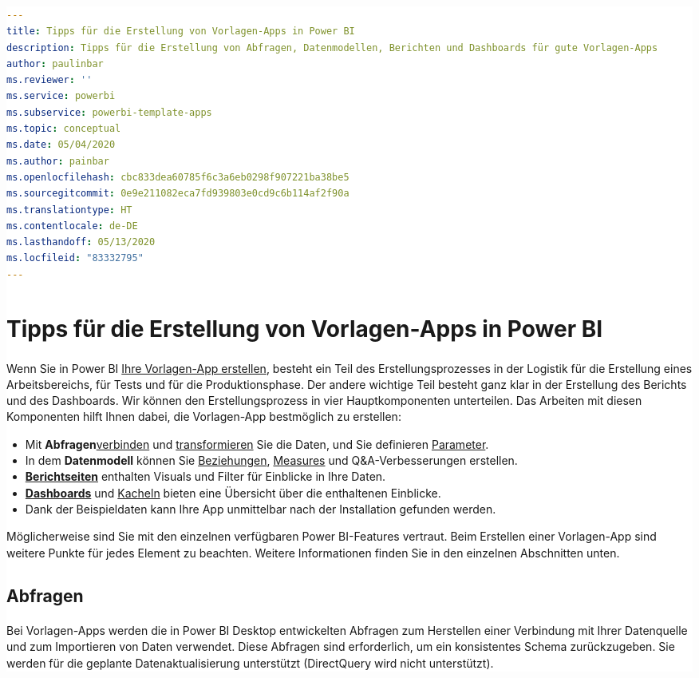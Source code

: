 ```yaml
---
title: Tipps für die Erstellung von Vorlagen-Apps in Power BI
description: Tipps für die Erstellung von Abfragen, Datenmodellen, Berichten und Dashboards für gute Vorlagen-Apps
author: paulinbar
ms.reviewer: ''
ms.service: powerbi
ms.subservice: powerbi-template-apps
ms.topic: conceptual
ms.date: 05/04/2020
ms.author: painbar
ms.openlocfilehash: cbc833dea60785f6c3a6eb0298f907221ba38be5
ms.sourcegitcommit: 0e9e211082eca7fd939803e0cd9c6b114af2f90a
ms.translationtype: HT
ms.contentlocale: de-DE
ms.lasthandoff: 05/13/2020
ms.locfileid: "83332795"
---
```

# <a name="tips-for-authoring-template-apps-in-power-bi"></a>Tipps für die Erstellung von Vorlagen-Apps in Power BI

Wenn Sie in Power BI [Ihre Vorlagen-App erstellen](service-template-apps-create.md), besteht ein Teil des Erstellungsprozesses in der Logistik für die Erstellung eines Arbeitsbereichs, für Tests und für die Produktionsphase. Der andere wichtige Teil besteht ganz klar in der Erstellung des Berichts und des Dashboards. Wir können den Erstellungsprozess in vier Hauptkomponenten unterteilen. Das Arbeiten mit diesen Komponenten hilft Ihnen dabei, die Vorlagen-App bestmöglich zu erstellen:

* Mit **Abfragen**[verbinden](desktop-connect-to-data.md) und [transformieren](../transform-model/desktop-query-overview.md) Sie die Daten, und Sie definieren [Parameter](https://powerbi.microsoft.com/blog/deep-dive-into-query-parameters-and-power-bi-templates/). 
* In dem **Datenmodell** können Sie [Beziehungen](../transform-model/desktop-create-and-manage-relationships.md), [Measures](../transform-model/desktop-measures.md) und Q&A-Verbesserungen erstellen.  
* **[Berichtseiten](../create-reports/desktop-report-view.md)** enthalten Visuals und Filter für Einblicke in Ihre Daten.  
* **[Dashboards](../consumer/end-user-dashboards.md)** und [Kacheln](../create-reports/service-dashboard-create.md) bieten eine Übersicht über die enthaltenen Einblicke.
* Dank der Beispieldaten kann Ihre App unmittelbar nach der Installation gefunden werden.

Möglicherweise sind Sie mit den einzelnen verfügbaren Power BI-Features vertraut. Beim Erstellen einer Vorlagen-App sind weitere Punkte für jedes Element zu beachten. Weitere Informationen finden Sie in den einzelnen Abschnitten unten.

<a name="queries"></a>

## <a name="queries"></a>Abfragen
Bei Vorlagen-Apps werden die in Power BI Desktop entwickelten Abfragen zum Herstellen einer Verbindung mit Ihrer Datenquelle und zum Importieren von Daten verwendet. Diese Abfragen sind erforderlich, um ein konsistentes Schema zurückzugeben. Sie werden für die geplante Datenaktualisierung unterstützt (DirectQuery wird nicht unterstützt).
